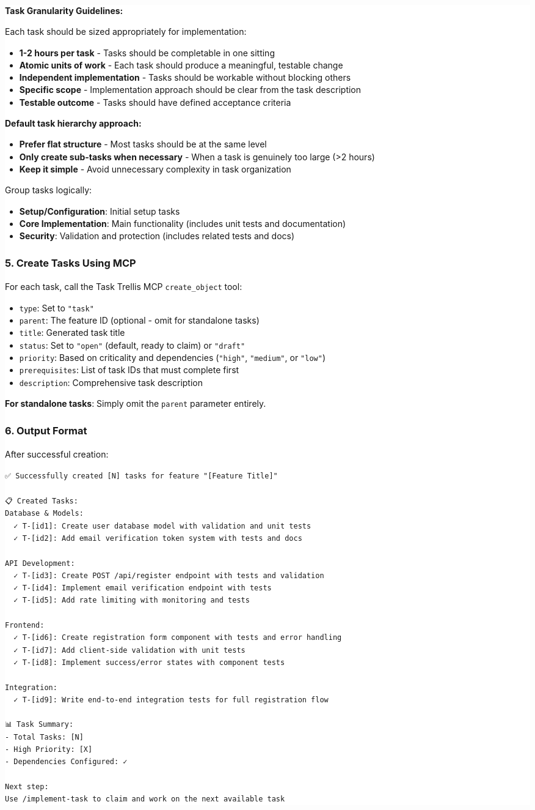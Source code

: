 **Task Granularity Guidelines:**

Each task should be sized appropriately for implementation:

- **1-2 hours per task** - Tasks should be completable in one sitting
- **Atomic units of work** - Each task should produce a meaningful, testable change
- **Independent implementation** - Tasks should be workable without blocking others
- **Specific scope** - Implementation approach should be clear from the task description
- **Testable outcome** - Tasks should have defined acceptance criteria

**Default task hierarchy approach:**

- **Prefer flat structure** - Most tasks should be at the same level
- **Only create sub-tasks when necessary** - When a task is genuinely too large (>2 hours)
- **Keep it simple** - Avoid unnecessary complexity in task organization

Group tasks logically:

- **Setup/Configuration**: Initial setup tasks
- **Core Implementation**: Main functionality (includes unit tests and documentation)
- **Security**: Validation and protection (includes related tests and docs)

### 5. Create Tasks Using MCP

For each task, call the Task Trellis MCP `create_object` tool:

- `type`: Set to `"task"`
- `parent`: The feature ID (optional - omit for standalone tasks)
- `title`: Generated task title
- `status`: Set to `"open"` (default, ready to claim) or `"draft"`
- `priority`: Based on criticality and dependencies (`"high"`, `"medium"`, or `"low"`)
- `prerequisites`: List of task IDs that must complete first
- `description`: Comprehensive task description

**For standalone tasks**: Simply omit the `parent` parameter entirely.

### 6. Output Format

After successful creation:

```
✅ Successfully created [N] tasks for feature "[Feature Title]"

📋 Created Tasks:
Database & Models:
  ✓ T-[id1]: Create user database model with validation and unit tests
  ✓ T-[id2]: Add email verification token system with tests and docs

API Development:
  ✓ T-[id3]: Create POST /api/register endpoint with tests and validation
  ✓ T-[id4]: Implement email verification endpoint with tests
  ✓ T-[id5]: Add rate limiting with monitoring and tests

Frontend:
  ✓ T-[id6]: Create registration form component with tests and error handling
  ✓ T-[id7]: Add client-side validation with unit tests
  ✓ T-[id8]: Implement success/error states with component tests

Integration:
  ✓ T-[id9]: Write end-to-end integration tests for full registration flow

📊 Task Summary:
- Total Tasks: [N]
- High Priority: [X]
- Dependencies Configured: ✓

Next step:
Use /implement-task to claim and work on the next available task
```
